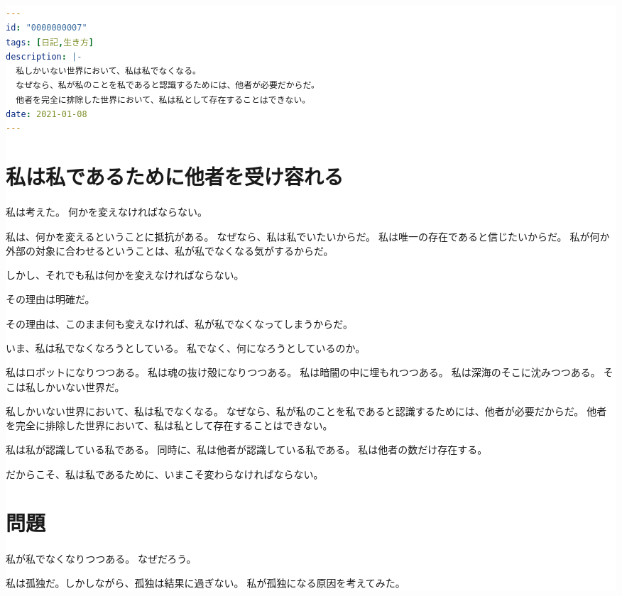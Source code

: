 ```yaml
---
id: "0000000007"
tags: [日記,生き方]
description: |-
  私しかいない世界において、私は私でなくなる。
  なぜなら、私が私のことを私であると認識するためには、他者が必要だからだ。
  他者を完全に排除した世界において、私は私として存在することはできない。
date: 2021-01-08
---
```


# 私は私であるために他者を受け容れる

私は考えた。
何かを変えなければならない。

私は、何かを変えるということに抵抗がある。
なぜなら、私は私でいたいからだ。
私は唯一の存在であると信じたいからだ。
私が何か外部の対象に合わせるということは、私が私でなくなる気がするからだ。

しかし、それでも私は何かを変えなければならない。

その理由は明確だ。

その理由は、このまま何も変えなければ、私が私でなくなってしまうからだ。

いま、私は私でなくなろうとしている。
私でなく、何になろうとしているのか。

私はロボットになりつつある。
私は魂の抜け殻になりつつある。
私は暗闇の中に埋もれつつある。
私は深海のそこに沈みつつある。
そこは私しかいない世界だ。

私しかいない世界において、私は私でなくなる。
なぜなら、私が私のことを私であると認識するためには、他者が必要だからだ。
他者を完全に排除した世界において、私は私として存在することはできない。

私は私が認識している私である。
同時に、私は他者が認識している私である。
私は他者の数だけ存在する。

だからこそ、私は私であるために、いまこそ変わらなければならない。

# 問題

私が私でなくなりつつある。
なぜだろう。

私は孤独だ。しかしながら、孤独は結果に過ぎない。
私が孤独になる原因を考えてみた。
